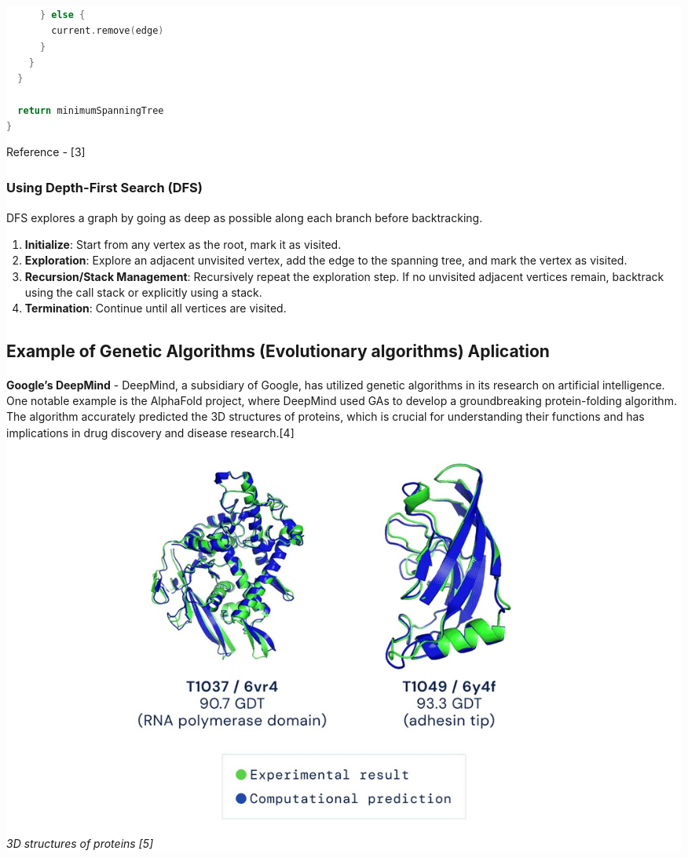 ```Swift
      } else {
        current.remove(edge)
      }
    }
  }

  return minimumSpanningTree
}
```
Reference - [3]

### **Using Depth-First Search (DFS)**

DFS explores a graph by going as deep as possible along each branch before backtracking.

1. **Initialize**: Start from any vertex as the root, mark it as visited.
2. **Exploration**: Explore an adjacent unvisited vertex, add the edge to the spanning tree, and mark the vertex as visited.
3. **Recursion/Stack Management**: Recursively repeat the exploration step. If no unvisited adjacent vertices remain, backtrack using the call stack or explicitly using a stack.
4. **Termination**: Continue until all vertices are visited.


## **Example of Genetic Algorithms (Evolutionary algorithms) Aplication**

**Google’s DeepMind** - DeepMind, a subsidiary of Google, has utilized genetic algorithms in its research on artificial intelligence. One notable example is the AlphaFold project, where DeepMind used GAs to develop a groundbreaking protein-folding algorithm. The algorithm accurately predicted the 3D structures of proteins, which is crucial for understanding their functions and has implications in drug discovery and disease research.[4]

![3D structures of proteins](/imgs/Portfolio2_img_5.jpg)_3D structures of proteins [5]_


[1]: https://planeus-solutions.com/blog/en/closed-loop-vs-open-loop-production-control-system/